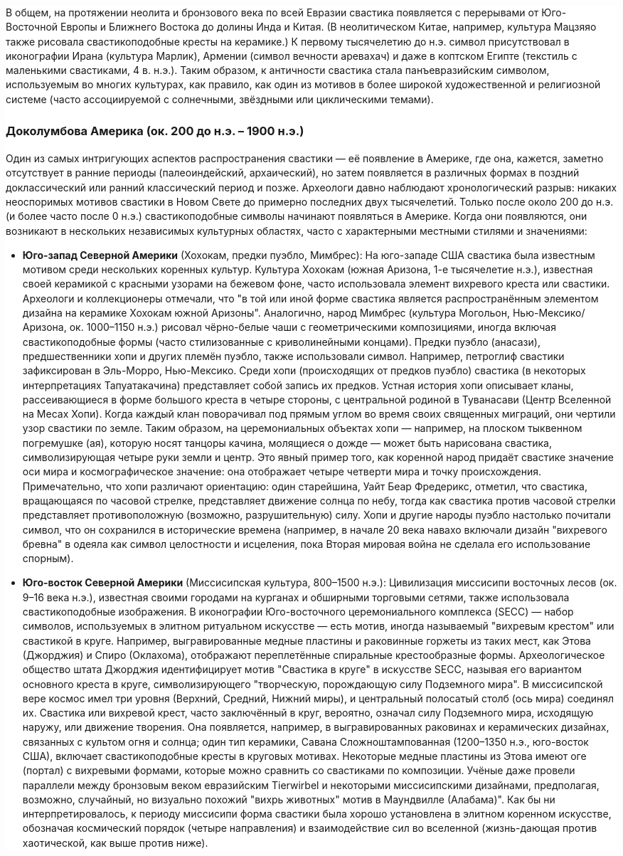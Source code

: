 В общем, на протяжении неолита и бронзового века по всей Евразии свастика появляется с перерывами от Юго-Восточной Европы и Ближнего Востока до долины Инда и Китая. (В неолитическом Китае, например, культура Мацзяяо также рисовала свастикоподобные кресты на керамике.) К первому тысячелетию до н.э. символ присутствовал в иконографии Ирана (культура Марлик), Армении (символ вечности аревахач) и даже в коптском Египте (текстиль с маленькими свастиками, 4 в. н.э.). Таким образом, к античности свастика стала панъевразийским символом, используемым во многих культурах, как правило, как один из мотивов в более широкой художественной и религиозной системе (часто ассоциируемой с солнечными, звёздными или циклическими темами).

### Доколумбова Америка (ок. 200 до н.э. – 1900 н.э.)

Один из самых интригующих аспектов распространения свастики — её появление в Америке, где она, кажется, заметно отсутствует в ранние периоды (палеоиндейский, архаический), но затем появляется в различных формах в поздний доклассический или ранний классический период и позже. Археологи давно наблюдают хронологический разрыв: никаких неоспоримых мотивов свастики в Новом Свете до примерно последних двух тысячелетий. Только после около 200 до н.э. (и более часто после 0 н.э.) свастикоподобные символы начинают появляться в Америке. Когда они появляются, они возникают в нескольких независимых культурных областях, часто с характерными местными стилями и значениями:

- **Юго-запад Северной Америки** (Хохокам, предки пуэбло, Мимбрес): На юго-западе США свастика была известным мотивом среди нескольких коренных культур. Культура Хохокам (южная Аризона, 1-е тысячелетие н.э.), известная своей керамикой с красными узорами на бежевом фоне, часто использовала элемент вихревого креста или свастики. Археологи и коллекционеры отмечали, что "в той или иной форме свастика является распространённым элементом дизайна на керамике Хохокам южной Аризоны". Аналогично, народ Мимбрес (культура Могольон, Нью-Мексико/Аризона, ок. 1000–1150 н.э.) рисовал чёрно-белые чаши с геометрическими композициями, иногда включая свастикоподобные формы (часто стилизованные с криволинейными концами). Предки пуэбло (анасази), предшественники хопи и других племён пуэбло, также использовали символ. Например, петроглиф свастики зафиксирован в Эль-Морро, Нью-Мексико. Среди хопи (происходящих от предков пуэбло) свастика (в некоторых интерпретациях Тапуатакачина) представляет собой запись их предков. Устная история хопи описывает кланы, рассеивающиеся в форме большого креста в четыре стороны, с центральной родиной в Туванасави (Центр Вселенной на Месах Хопи). Когда каждый клан поворачивал под прямым углом во время своих священных миграций, они чертили узор свастики по земле. Таким образом, на церемониальных объектах хопи — например, на плоском тыквенном погремушке (ая), которую носят танцоры качина, молящиеся о дожде — может быть нарисована свастика, символизирующая четыре руки земли и центр. Это явный пример того, как коренной народ придаёт свастике значение оси мира и космографическое значение: она отображает четыре четверти мира и точку происхождения. Примечательно, что хопи различают ориентацию: один старейшина, Уайт Беар Фредерикс, отметил, что свастика, вращающаяся по часовой стрелке, представляет движение солнца по небу, тогда как свастика против часовой стрелки представляет противоположную (возможно, разрушительную) силу. Хопи и другие народы пуэбло настолько почитали символ, что он сохранился в исторические времена (например, в начале 20 века навахо включали дизайн "вихревого бревна" в одеяла как символ целостности и исцеления, пока Вторая мировая война не сделала его использование спорным).

- **Юго-восток Северной Америки** (Миссисипская культура, 800–1500 н.э.): Цивилизация миссисипи восточных лесов (ок. 9–16 века н.э.), известная своими городами на курганах и обширными торговыми сетями, также использовала свастикоподобные изображения. В иконографии Юго-восточного церемониального комплекса (SECC) — набор символов, используемых в элитном ритуальном искусстве — есть мотив, иногда называемый "вихревым крестом" или свастикой в круге. Например, выгравированные медные пластины и раковинные горжеты из таких мест, как Этова (Джорджия) и Спиро (Оклахома), отображают переплетённые спиральные крестообразные формы. Археологическое общество штата Джорджия идентифицирует мотив "Свастика в круге" в искусстве SECC, называя его вариантом основного креста в круге, символизирующего "творческую, порождающую силу Подземного мира". В миссисипской вере космос имел три уровня (Верхний, Средний, Нижний миры), и центральный полосатый столб (ось мира) соединял их. Свастика или вихревой крест, часто заключённый в круг, вероятно, означал силу Подземного мира, исходящую наружу, или движение творения. Она появляется, например, в выгравированных раковинах и керамических дизайнах, связанных с культом огня и солнца; один тип керамики, Савана Сложноштампованная (1200–1350 н.э., юго-восток США), включает свастикоподобные кресты в круговых мотивах. Некоторые медные пластины из Этова имеют оге (портал) с вихревыми формами, которые можно сравнить со свастиками по композиции. Учёные даже провели параллели между бронзовым веком евразийским Tierwirbel и некоторыми миссисипскими дизайнами, предполагая, возможно, случайный, но визуально похожий "вихрь животных" мотив в Маундвилле (Алабама)". Как бы ни интерпретировалось, к периоду миссисипи форма свастики была хорошо установлена в элитном коренном искусстве, обозначая космический порядок (четыре направления) и взаимодействие сил во вселенной (жизнь-дающая против хаотической, как выше против ниже).
